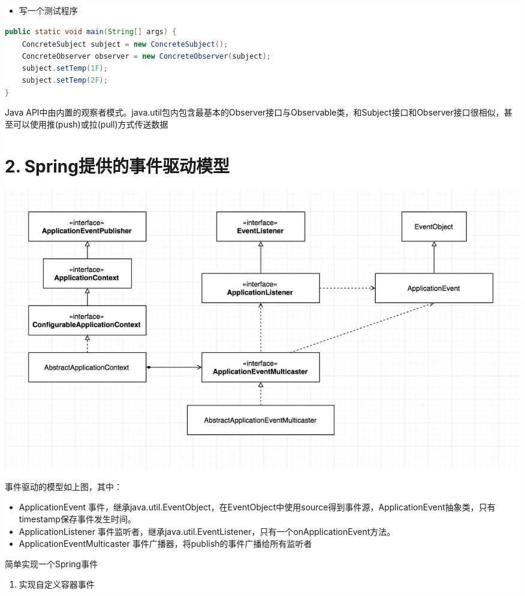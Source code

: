 - 写一个测试程序

```java
public static void main(String[] args) {
	ConcreteSubject subject = new ConcreteSubject();
	ConcreteObserver observer = new ConcreteObserver(subject);
	subject.setTemp(1F);
	subject.setTemp(2F);
}
```

Java API中由内置的观察者模式。java.util包内包含最基本的Observer接口与Observable类，和Subject接口和Observer接口很相似，甚至可以使用推(push)或拉(pull)方式传送数据

# 2. Spring提供的事件驱动模型

![](/img/in-post/spring_event.png)

事件驱动的模型如上图，其中：
- ApplicationEvent
	事件，继承java.util.EventObject，在EventObject中使用source得到事件源，ApplicationEvent抽象类，只有timestamp保存事件发生时间。
- ApplicationListener
	事件监听者，继承java.util.EventListener，只有一个onApplicationEvent方法。
- ApplicationEventMulticaster 
	事件广播器，将publish的事件广播给所有监听者


简单实现一个Spring事件

1. 实现自定义容器事件

